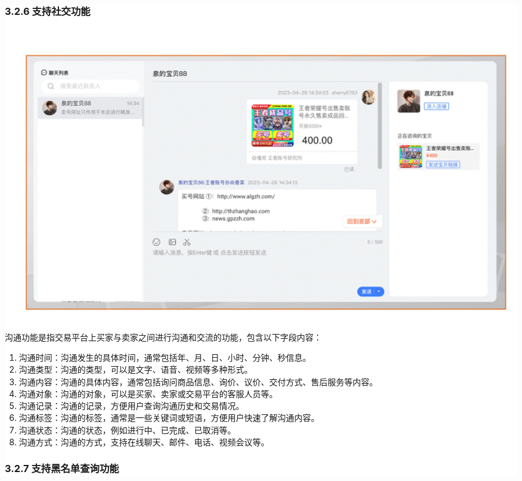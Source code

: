  

### 3.2.6  支持社交功能

![图形用户界面, 应用程序, Teams  描述已自动生成](图片/clip_image016.gif)

沟通功能是指交易平台上买家与卖家之间进行沟通和交流的功能，包含以下字段内容：

1. 沟通时间：沟通发生的具体时间，通常包括年、月、日、小时、分钟、秒信息。
2. 沟通类型：沟通的类型，可以是文字、语音、视频等多种形式。
3. 沟通内容：沟通的具体内容，通常包括询问商品信息、询价、议价、交付方式、售后服务等内容。
4. 沟通对象：沟通的对象，可以是买家、卖家或交易平台的客服人员等。
5. 沟通记录：沟通的记录，方便用户查询沟通历史和交易情况。
6. 沟通标签：沟通的标签，通常是一些关键词或短语，方便用户快速了解沟通内容。
7. 沟通状态：沟通的状态，例如进行中、已完成、已取消等。
8. 沟通方式：沟通的方式，支持在线聊天、邮件、电话、视频会议等。

 

### 3.2.7  支持黑名单查询功能
